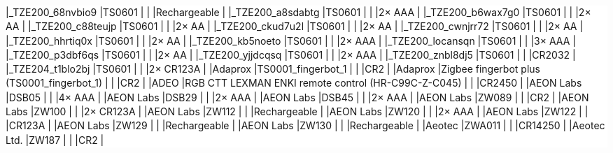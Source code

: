 |_TZE200_68nvbio9                                |TS0601                                                                     |        |                                      |Rechargeable                       |
|_TZE200_a8sdabtg                                |TS0601                                                                     |        |                                      |2× AAA                             |
|_TZE200_b6wax7g0                                |TS0601                                                                     |        |                                      |2× AA                              |
|_TZE200_c88teujp                                |TS0601                                                                     |        |                                      |2× AA                              |
|_TZE200_ckud7u2l                                |TS0601                                                                     |        |                                      |2× AA                              |
|_TZE200_cwnjrr72                                |TS0601                                                                     |        |                                      |2× AA                              |
|_TZE200_hhrtiq0x                                |TS0601                                                                     |        |                                      |2× AA                              |
|_TZE200_kb5noeto                                |TS0601                                                                     |        |                                      |2× AAA                             |
|_TZE200_locansqn                                |TS0601                                                                     |        |                                      |3× AAA                             |
|_TZE200_p3dbf6qs                                |TS0601                                                                     |        |                                      |2× AA                              |
|_TZE200_yjjdcqsq                                |TS0601                                                                     |        |                                      |2× AAA                             |
|_TZE200_znbl8dj5                                |TS0601                                                                     |        |                                      |CR2032                             |
|_TZE204_t1blo2bj                                |TS0601                                                                     |        |                                      |2× CR123A                          |
|Adaprox                                         |TS0001_fingerbot_1                                                         |        |                                      |CR2                                |
|Adaprox                                         |Zigbee fingerbot plus (TS0001_fingerbot_1)                                 |        |                                      |CR2                                |
|ADEO                                            |RGB CTT LEXMAN ENKI remote control (HR-C99C-Z-C045)                        |        |                                      |CR2450                             |
|AEON Labs                                       |DSB05                                                                      |        |                                      |4× AAA                             |
|AEON Labs                                       |DSB29                                                                      |        |                                      |2× AAA                             |
|AEON Labs                                       |DSB45                                                                      |        |                                      |2× AAA                             |
|AEON Labs                                       |ZW089                                                                      |        |                                      |CR2                                |
|AEON Labs                                       |ZW100                                                                      |        |                                      |2× CR123A                          |
|AEON Labs                                       |ZW112                                                                      |        |                                      |Rechargeable                       |
|AEON Labs                                       |ZW120                                                                      |        |                                      |2× AAA                             |
|AEON Labs                                       |ZW122                                                                      |        |                                      |CR123A                             |
|AEON Labs                                       |ZW129                                                                      |        |                                      |Rechargeable                       |
|AEON Labs                                       |ZW130                                                                      |        |                                      |Rechargeable                       |
|Aeotec                                          |ZWA011                                                                     |        |                                      |CR14250                            |
|Aeotec Ltd.                                     |ZW187                                                                      |        |                                      |CR2                                |